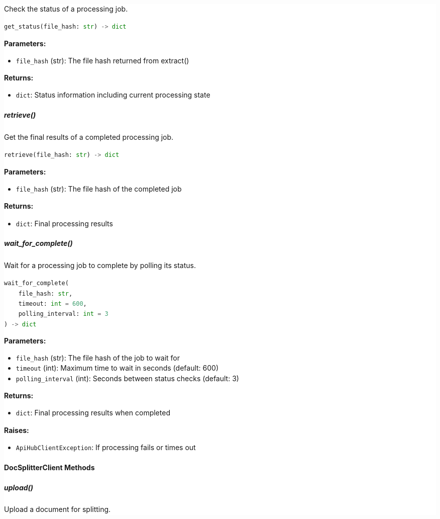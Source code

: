 Check the status of a processing job.

```python
get_status(file_hash: str) -> dict
```

**Parameters:**

- `file_hash` (str): The file hash returned from extract()

**Returns:**

- `dict`: Status information including current processing state

##### retrieve()

Get the final results of a completed processing job.

```python
retrieve(file_hash: str) -> dict
```

**Parameters:**

- `file_hash` (str): The file hash of the completed job

**Returns:**

- `dict`: Final processing results

##### wait_for_complete()

Wait for a processing job to complete by polling its status.

```python
wait_for_complete(
    file_hash: str,
    timeout: int = 600,
    polling_interval: int = 3
) -> dict
```

**Parameters:**

- `file_hash` (str): The file hash of the job to wait for
- `timeout` (int): Maximum time to wait in seconds (default: 600)
- `polling_interval` (int): Seconds between status checks (default: 3)

**Returns:**

- `dict`: Final processing results when completed

**Raises:**

- `ApiHubClientException`: If processing fails or times out

#### DocSplitterClient Methods

##### upload()

Upload a document for splitting.
